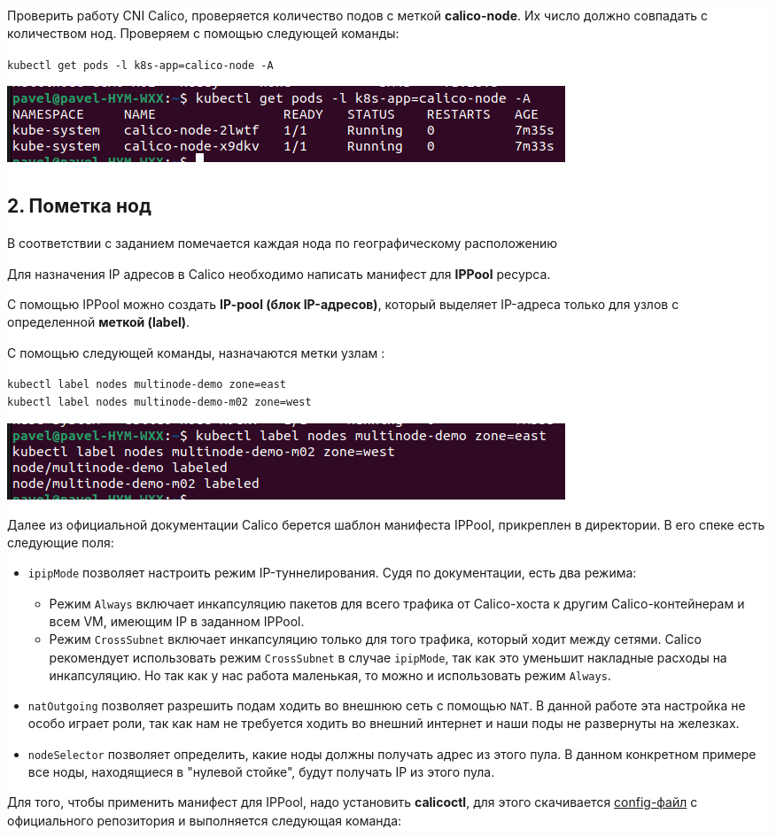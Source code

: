 Проверить работу CNI Calico, проверяется количество подов с меткой **calico-node**. Их число должно совпадать с количеством нод. Проверяем с помощью следующей команды:
```
kubectl get pods -l k8s-app=calico-node -A
```
![](https://github.com/PetryakovPavel/2023_2024-introduction_to_distributed_technologies-k4111c-Petryakov_P_V/blob/main/lab4/picture/ГетПод.png)

## 2. Пометка нод
В соответствии с заданием помечается каждая нода по географическому расположению

Для назначения IP адресов в Calico необходимо написать манифест для **IPPool** ресурса.

С помощью IPPool можно создать **IP-pool (блок IP-адресов)**, который выделяет IP-адреса только для узлов с определенной **меткой (label)**.

С помощью следующей команды, назначаются метки узлам :

```
kubectl label nodes multinode-demo zone=east  
kubectl label nodes multinode-demo-m02 zone=west
```
![](https://github.com/PetryakovPavel/2023_2024-introduction_to_distributed_technologies-k4111c-Petryakov_P_V/blob/main/lab4/picture/Лабел.png)


Далее из официальной документации Calico берется шаблон манифеста IPPool, прикреплен в директории.
В его спеке есть следующие поля:
- `ipipMode` позволяет настроить режим IP-туннелирования.
  Судя по документации, есть два режима:
  - Режим `Always` включает инкапсуляцию пакетов для всего трафика от Calico-хоста к другим Calico-контейнерам и всем VM, имеющим IP в заданном IPPool.
  - Режим `CrossSubnet` включает инкапсуляцию только для того трафика, который ходит между сетями.
Calico рекомендует использовать режим `CrossSubnet` в случае `ipipMode`, так как это уменьшит накладные расходы на инкапсуляцию.
  Но так как у нас работа маленькая, то можно и использовать режим `Always`.
- `natOutgoing` позволяет разрешить подам ходить во внешнюю сеть с помощью `NAT`.
  В данной работе эта настройка не особо играет роли, так как нам не требуется ходить во внешний интернет и наши поды не развернуты на железках.

- `nodeSelector` позволяет определить, какие ноды должны получать адрес из этого пула. В данном конкретном примере все ноды, находящиеся в "нулевой стойке", будут получать IP из этого пула.

Для того, чтобы применить манифест  для IPPool, надо установить **calicoctl**, для этого скачивается [config-файл](https://github.com/projectcalico/calico/blob/master/manifests/calicoctl.yaml) с официального репозитория и выполняется следующая команда: 
